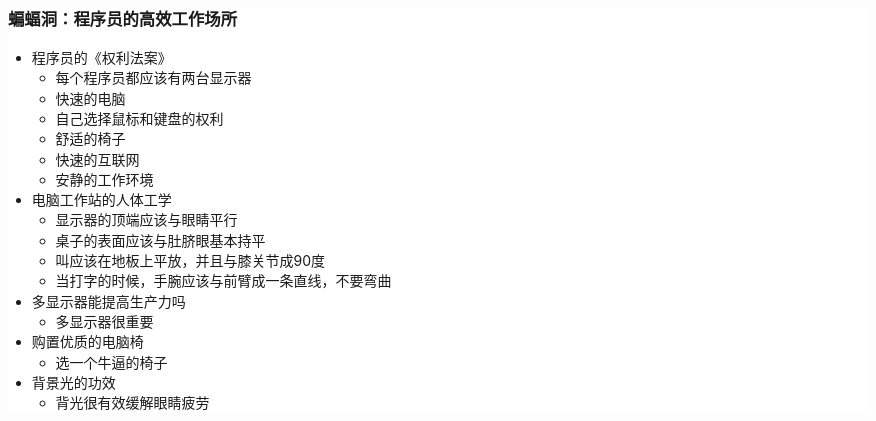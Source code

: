 ### 蝙蝠洞：程序员的高效工作场所
  + 程序员的《权利法案》
    + 每个程序员都应该有两台显示器
    + 快速的电脑
    + 自己选择鼠标和键盘的权利
    + 舒适的椅子
    + 快速的互联网
    + 安静的工作环境
  + 电脑工作站的人体工学
    + 显示器的顶端应该与眼睛平行
    + 桌子的表面应该与肚脐眼基本持平
    + 叫应该在地板上平放，并且与膝关节成90度
    + 当打字的时候，手腕应该与前臂成一条直线，不要弯曲
  + 多显示器能提高生产力吗
    + 多显示器很重要
  + 购置优质的电脑椅
    + 选一个牛逼的椅子
  + 背景光的功效
    + 背光很有效缓解眼睛疲劳
    
